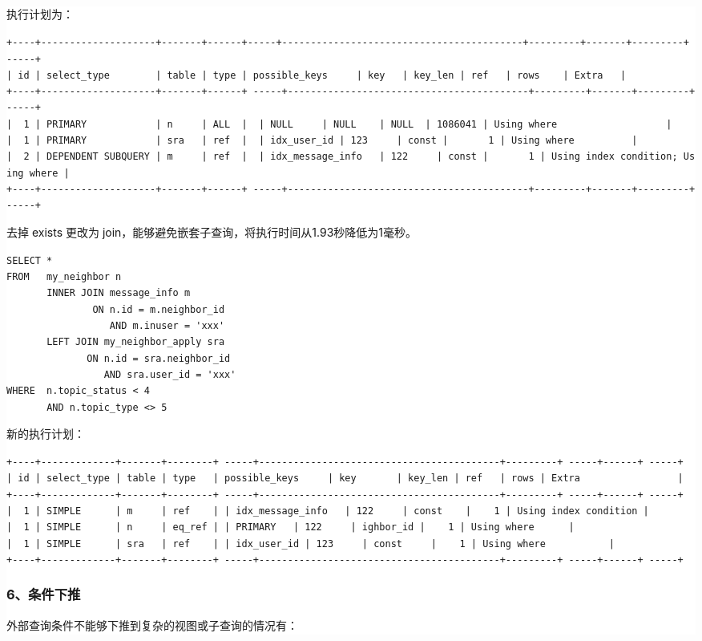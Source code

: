 执行计划为：

```
+----+--------------------+-------+------+-----+------------------------------------------+---------+-------+---------+ -----+
| id | select_type        | table | type | possible_keys     | key   | key_len | ref   | rows    | Extra   |
+----+--------------------+-------+------+ -----+------------------------------------------+---------+-------+---------+ -----+
|  1 | PRIMARY            | n     | ALL  |  | NULL     | NULL    | NULL  | 1086041 | Using where                   |
|  1 | PRIMARY            | sra   | ref  |  | idx_user_id | 123     | const |       1 | Using where          |
|  2 | DEPENDENT SUBQUERY | m     | ref  |  | idx_message_info   | 122     | const |       1 | Using index condition; Using where |
+----+--------------------+-------+------+ -----+------------------------------------------+---------+-------+---------+ -----+
```

去掉 exists 更改为 join，能够避免嵌套子查询，将执行时间从1.93秒降低为1毫秒。

```
SELECT *
FROM   my_neighbor n
       INNER JOIN message_info m
               ON n.id = m.neighbor_id
                  AND m.inuser = 'xxx'
       LEFT JOIN my_neighbor_apply sra
              ON n.id = sra.neighbor_id
                 AND sra.user_id = 'xxx'
WHERE  n.topic_status < 4
       AND n.topic_type <> 5
```

新的执行计划：

```
+----+-------------+-------+--------+ -----+------------------------------------------+---------+ -----+------+ -----+
| id | select_type | table | type   | possible_keys     | key       | key_len | ref   | rows | Extra                 |
+----+-------------+-------+--------+ -----+------------------------------------------+---------+ -----+------+ -----+
|  1 | SIMPLE      | m     | ref    | | idx_message_info   | 122     | const    |    1 | Using index condition |
|  1 | SIMPLE      | n     | eq_ref | | PRIMARY   | 122     | ighbor_id |    1 | Using where      |
|  1 | SIMPLE      | sra   | ref    | | idx_user_id | 123     | const     |    1 | Using where           |
+----+-------------+-------+--------+ -----+------------------------------------------+---------+ -----+------+ -----+
```

### 6、条件下推

外部查询条件不能够下推到复杂的视图或子查询的情况有：
